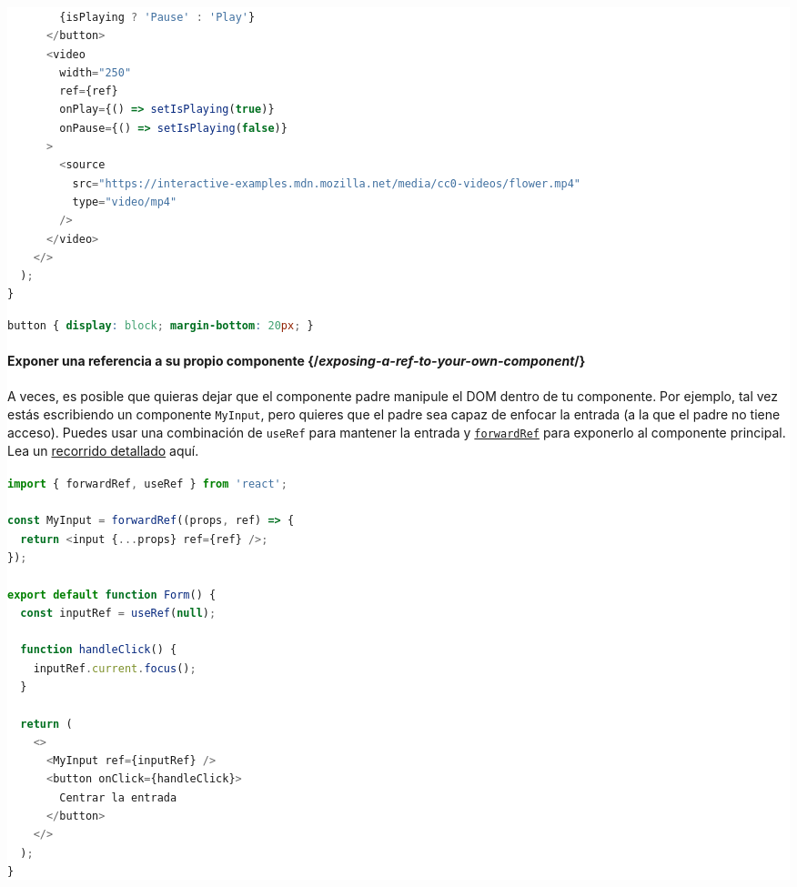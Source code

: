 ```js
        {isPlaying ? 'Pause' : 'Play'}
      </button>
      <video
        width="250"
        ref={ref}
        onPlay={() => setIsPlaying(true)}
        onPause={() => setIsPlaying(false)}
      >
        <source
          src="https://interactive-examples.mdn.mozilla.net/media/cc0-videos/flower.mp4"
          type="video/mp4"
        />
      </video>
    </>
  );
}
```

```css
button { display: block; margin-bottom: 20px; }
```

</Sandpack>

<Solution />

#### Exponer una referencia a su propio componente {/*exposing-a-ref-to-your-own-component*/}

A veces, es posible que quieras dejar que el componente padre manipule el DOM dentro de tu componente. Por ejemplo, tal vez estás escribiendo un componente `MyInput`, pero quieres que el padre sea capaz de enfocar la entrada (a la que el padre no tiene acceso). Puedes usar una combinación de `useRef` para mantener la entrada y [`forwardRef`](/apis/react/forwardRef) para exponerlo al componente principal. Lea un [recorrido detallado](/learn/manipulating-the-dom-with-refs#accessing-another-components-dom-nodes) aquí.

<Sandpack>

```js
import { forwardRef, useRef } from 'react';

const MyInput = forwardRef((props, ref) => {
  return <input {...props} ref={ref} />;
});

export default function Form() {
  const inputRef = useRef(null);

  function handleClick() {
    inputRef.current.focus();
  }

  return (
    <>
      <MyInput ref={inputRef} />
      <button onClick={handleClick}>
        Centrar la entrada
      </button>
    </>
  );
}
```
